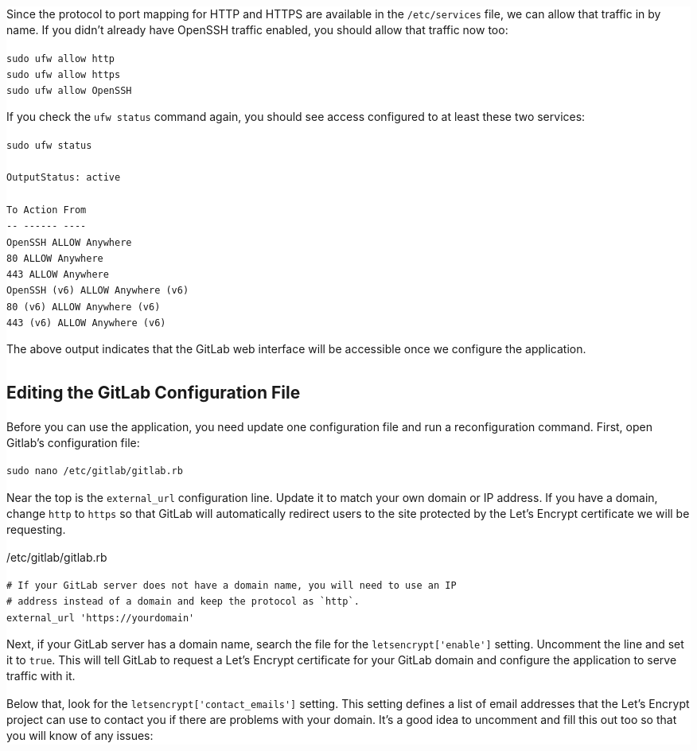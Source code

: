 Since the protocol to port mapping for HTTP and HTTPS are available in the `/etc/services` file, we can allow that traffic in by name. If you didn’t already have OpenSSH traffic enabled, you should allow that traffic now too:

    sudo ufw allow http
    sudo ufw allow https
    sudo ufw allow OpenSSH

If you check the `ufw status` command again, you should see access configured to at least these two services:

    sudo ufw status

    OutputStatus: active
    
    To Action From
    -- ------ ----
    OpenSSH ALLOW Anywhere                  
    80 ALLOW Anywhere                  
    443 ALLOW Anywhere                  
    OpenSSH (v6) ALLOW Anywhere (v6)             
    80 (v6) ALLOW Anywhere (v6)             
    443 (v6) ALLOW Anywhere (v6)

The above output indicates that the GitLab web interface will be accessible once we configure the application.

## Editing the GitLab Configuration File

Before you can use the application, you need update one configuration file and run a reconfiguration command. First, open Gitlab’s configuration file:

    sudo nano /etc/gitlab/gitlab.rb

Near the top is the `external_url` configuration line. Update it to match your own domain or IP address. If you have a domain, change `http` to `https` so that GitLab will automatically redirect users to the site protected by the Let’s Encrypt certificate we will be requesting.

/etc/gitlab/gitlab.rb

    # If your GitLab server does not have a domain name, you will need to use an IP
    # address instead of a domain and keep the protocol as `http`.
    external_url 'https://yourdomain'

Next, if your GitLab server has a domain name, search the file for the `letsencrypt['enable']` setting. Uncomment the line and set it to `true`. This will tell GitLab to request a Let’s Encrypt certificate for your GitLab domain and configure the application to serve traffic with it.

Below that, look for the `letsencrypt['contact_emails']` setting. This setting defines a list of email addresses that the Let’s Encrypt project can use to contact you if there are problems with your domain. It’s a good idea to uncomment and fill this out too so that you will know of any issues:
